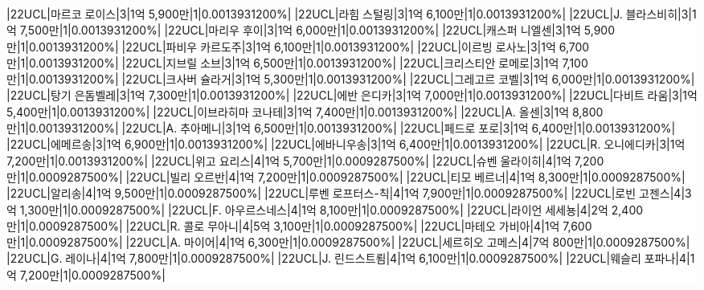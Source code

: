 |22UCL|마르코 로이스|3|1억 5,900만|1|0.0013931200%|
|22UCL|라힘 스털링|3|1억 6,100만|1|0.0013931200%|
|22UCL|J. 블라스비히|3|1억 7,500만|1|0.0013931200%|
|22UCL|마리우 후이|3|1억 6,000만|1|0.0013931200%|
|22UCL|캐스퍼 니엘센|3|1억 5,900만|1|0.0013931200%|
|22UCL|파비우 카르도주|3|1억 6,100만|1|0.0013931200%|
|22UCL|이르빙 로사노|3|1억 6,700만|1|0.0013931200%|
|22UCL|지브릴 소브|3|1억 6,500만|1|0.0013931200%|
|22UCL|크리스티안 로메로|3|1억 7,100만|1|0.0013931200%|
|22UCL|크사버 슐라거|3|1억 5,300만|1|0.0013931200%|
|22UCL|그레고르 코벨|3|1억 6,000만|1|0.0013931200%|
|22UCL|탕기 은돔벨레|3|1억 7,300만|1|0.0013931200%|
|22UCL|에반 은디카|3|1억 7,000만|1|0.0013931200%|
|22UCL|다비트 라움|3|1억 5,400만|1|0.0013931200%|
|22UCL|이브라히마 코나테|3|1억 7,400만|1|0.0013931200%|
|22UCL|A. 올센|3|1억 8,800만|1|0.0013931200%|
|22UCL|A. 추아메니|3|1억 6,500만|1|0.0013931200%|
|22UCL|페드로 포로|3|1억 6,400만|1|0.0013931200%|
|22UCL|에메르송|3|1억 6,900만|1|0.0013931200%|
|22UCL|에바니우송|3|1억 6,400만|1|0.0013931200%|
|22UCL|R. 오니에디카|3|1억 7,200만|1|0.0013931200%|
|22UCL|위고 요리스|4|1억 5,700만|1|0.0009287500%|
|22UCL|슈벤 울라이히|4|1억 7,200만|1|0.0009287500%|
|22UCL|빌리 오르반|4|1억 7,200만|1|0.0009287500%|
|22UCL|티모 베르너|4|1억 8,300만|1|0.0009287500%|
|22UCL|알리송|4|1억 9,500만|1|0.0009287500%|
|22UCL|루벤 로프터스-칙|4|1억 7,900만|1|0.0009287500%|
|22UCL|로빈 고젠스|4|3억 1,300만|1|0.0009287500%|
|22UCL|F. 아우르스네스|4|1억 8,100만|1|0.0009287500%|
|22UCL|라이언 세세뇽|4|2억 2,400만|1|0.0009287500%|
|22UCL|R. 콜로 무아니|4|5억 3,100만|1|0.0009287500%|
|22UCL|마테오 가비아|4|1억 7,600만|1|0.0009287500%|
|22UCL|A. 마이어|4|1억 6,300만|1|0.0009287500%|
|22UCL|세르히오 고메스|4|7억 800만|1|0.0009287500%|
|22UCL|G. 레이나|4|1억 7,800만|1|0.0009287500%|
|22UCL|J. 린드스트룀|4|1억 6,100만|1|0.0009287500%|
|22UCL|웨슬리 포파나|4|1억 7,200만|1|0.0009287500%|